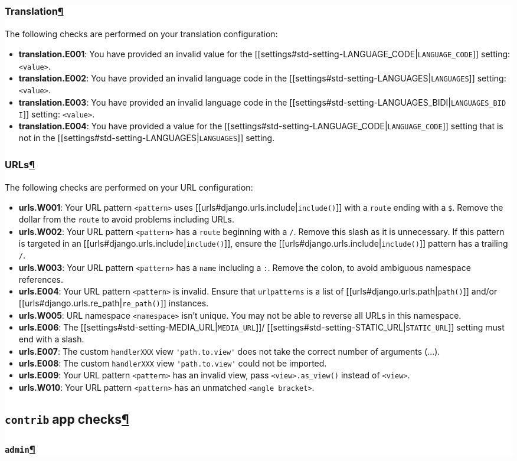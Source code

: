 ### Translation[¶](#translation "Link to this heading")

The following checks are performed on your translation configuration:

- **translation.E001**: You have provided an invalid value for the
  [[settings#std-setting-LANGUAGE_CODE|`LANGUAGE_CODE`]] setting: `<value>`.
- **translation.E002**: You have provided an invalid language code in the
  [[settings#std-setting-LANGUAGES|`LANGUAGES`]] setting: `<value>`.
- **translation.E003**: You have provided an invalid language code in the
  [[settings#std-setting-LANGUAGES_BIDI|`LANGUAGES_BIDI`]] setting: `<value>`.
- **translation.E004**: You have provided a value for the
  [[settings#std-setting-LANGUAGE_CODE|`LANGUAGE_CODE`]] setting that is not in the [[settings#std-setting-LANGUAGES|`LANGUAGES`]]
  setting.

### URLs[¶](#urls "Link to this heading")

The following checks are performed on your URL configuration:

- **urls.W001**: Your URL pattern `<pattern>` uses
  [[urls#django.urls.include|`include()`]] with a `route` ending with a `$`. Remove the
  dollar from the `route` to avoid problems including URLs.
- **urls.W002**: Your URL pattern `<pattern>` has a `route` beginning with
  a `/`. Remove this slash as it is unnecessary. If this pattern is targeted
  in an [[urls#django.urls.include|`include()`]], ensure the [[urls#django.urls.include|`include()`]]
  pattern has a trailing `/`.
- **urls.W003**: Your URL pattern `<pattern>` has a `name`
  including a `:`. Remove the colon, to avoid ambiguous namespace
  references.
- **urls.E004**: Your URL pattern `<pattern>` is invalid. Ensure that
  `urlpatterns` is a list of [[urls#django.urls.path|`path()`]] and/or
  [[urls#django.urls.re_path|`re_path()`]] instances.
- **urls.W005**: URL namespace `<namespace>` isn’t unique. You may not be
  able to reverse all URLs in this namespace.
- **urls.E006**: The [[settings#std-setting-MEDIA_URL|`MEDIA_URL`]]/ [[settings#std-setting-STATIC_URL|`STATIC_URL`]] setting must
  end with a slash.
- **urls.E007**: The custom `handlerXXX` view `'path.to.view'` does not
  take the correct number of arguments (…).
- **urls.E008**: The custom `handlerXXX` view `'path.to.view'` could not be
  imported.
- **urls.E009**: Your URL pattern `<pattern>` has an invalid view, pass
  `<view>.as_view()` instead of `<view>`.
- **urls.W010**: Your URL pattern `<pattern>` has an unmatched
  `<angle bracket>`.

## `contrib` app checks[¶](#contrib-app-checks "Link to this heading")

### `admin`[¶](#admin "Link to this heading")
